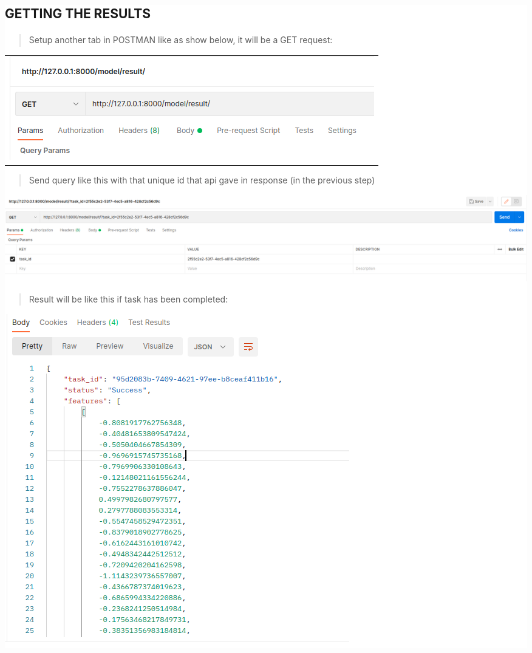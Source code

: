 
## GETTING THE RESULTS

> Setup another tab in POSTMAN like as show below, it will be a GET request:

|          |
|:----------:|
|![](./images/img_3.png)|

> Send query like this with that unique id that api gave in response (in the previous step) 

![](./images/img_4.png)

> Result will be like this if task has been completed:

![](./images/img_5.png)
